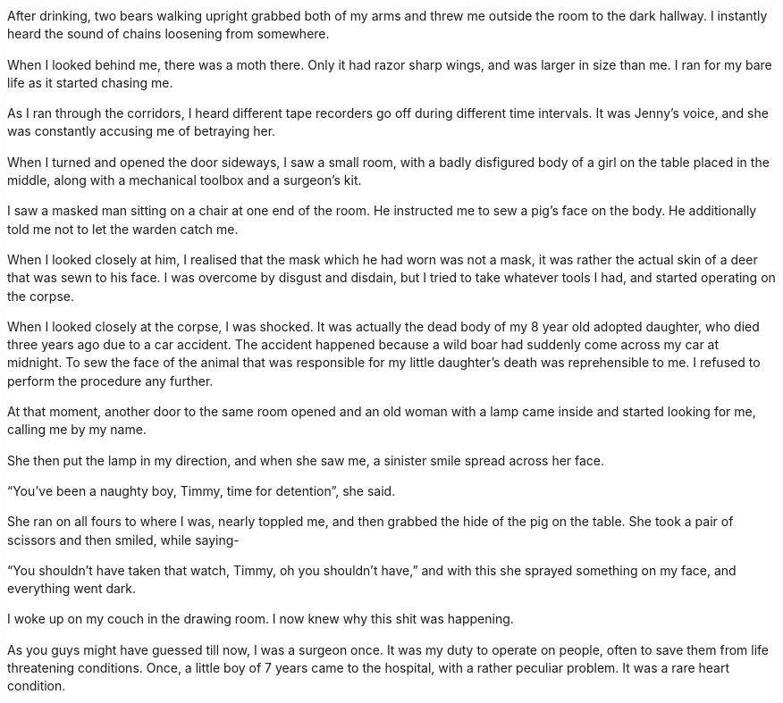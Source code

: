 
  
After drinking, two bears walking upright grabbed both of my arms and threw me outside the room to the dark hallway. I instantly heard the sound of chains loosening from somewhere.
  
When I looked behind me, there was a moth there. Only it had razor sharp wings, and was larger in size than me. I ran for my bare life as it started chasing me.
  

  
As I ran through the corridors, I heard different tape recorders go off during different time intervals. It was Jenny’s voice, and she was constantly accusing me of betraying her. 
  
When I turned and opened the door sideways, I saw a small room, with a badly disfigured body of a girl on the table placed in the middle, along with a mechanical toolbox and a surgeon’s kit.
  
I saw a masked man sitting on a chair at one end of the room. He instructed me to sew a pig’s face on the body. He additionally told me not to let the warden catch me.
  

  
When I looked closely at him, I realised that the mask which he had worn was not a mask, it was rather the actual skin of a deer that was sewn to his face. I was overcome by disgust and disdain, but I tried to take whatever tools I had, and started operating on the corpse.
  

  
When I looked closely at the corpse, I was shocked. It was actually the dead body of my 8 year old adopted daughter, who died three years ago due to a car accident. The accident happened because a wild boar had suddenly come across my car at midnight. To sew the face of the animal that was responsible for my little daughter’s death was reprehensible to me. I refused to perform the procedure any further.
  

  
At that moment, another door to the same room opened and an old woman with a lamp came inside and started looking for me, calling me by my name.
  

  
She then put the lamp in my direction, and when she saw me, a sinister smile spread across her face.
  

  
“You’ve been a naughty boy, Timmy, time for detention”, she said.
  

  
She ran on all fours to where I was, nearly toppled me, and then grabbed the hide of the pig on the table. She took a pair of scissors and then smiled, while saying-
  

  
“You shouldn’t have taken that watch, Timmy, oh you shouldn’t have,” and with this she sprayed something on my face, and everything went dark.
  

  
I woke up on my couch in the drawing room. I now knew why this shit was happening.
  

  
As you guys might have guessed till now, I was a surgeon once. It was my duty to operate on people, often to save them from life threatening  conditions. Once, a little boy of 7 years came to the hospital, with a rather peculiar problem. It was a rare heart condition.
  